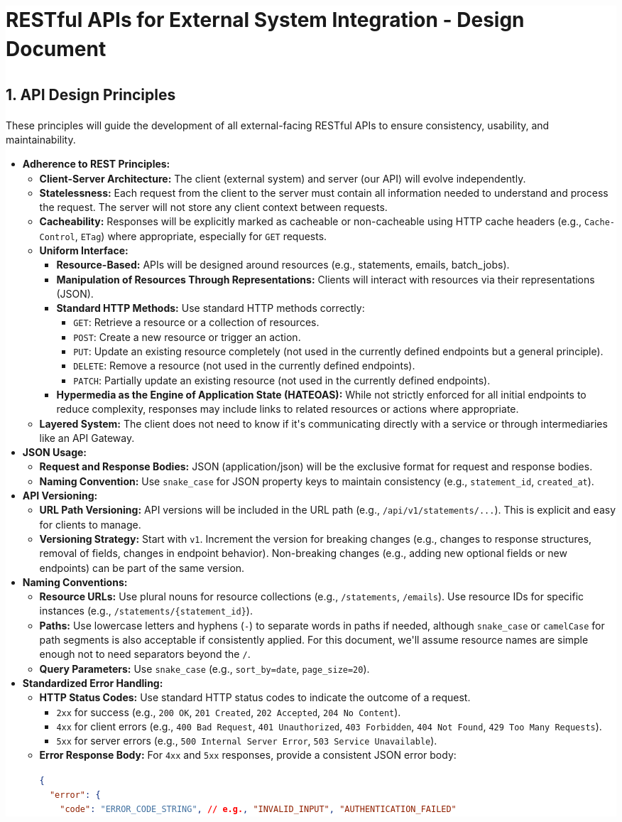 # RESTful APIs for External System Integration - Design Document

## 1. API Design Principles

These principles will guide the development of all external-facing RESTful APIs to ensure consistency, usability, and maintainability.

*   **Adherence to REST Principles:**
    *   **Client-Server Architecture:** The client (external system) and server (our API) will evolve independently.
    *   **Statelessness:** Each request from the client to the server must contain all information needed to understand and process the request. The server will not store any client context between requests.
    *   **Cacheability:** Responses will be explicitly marked as cacheable or non-cacheable using HTTP cache headers (e.g., `Cache-Control`, `ETag`) where appropriate, especially for `GET` requests.
    *   **Uniform Interface:**
        *   **Resource-Based:** APIs will be designed around resources (e.g., statements, emails, batch_jobs).
        *   **Manipulation of Resources Through Representations:** Clients will interact with resources via their representations (JSON).
        *   **Standard HTTP Methods:** Use standard HTTP methods correctly:
            *   `GET`: Retrieve a resource or a collection of resources.
            *   `POST`: Create a new resource or trigger an action.
            *   `PUT`: Update an existing resource completely (not used in the currently defined endpoints but a general principle).
            *   `DELETE`: Remove a resource (not used in the currently defined endpoints).
            *   `PATCH`: Partially update an existing resource (not used in the currently defined endpoints).
        *   **Hypermedia as the Engine of Application State (HATEOAS):** While not strictly enforced for all initial endpoints to reduce complexity, responses may include links to related resources or actions where appropriate.
    *   **Layered System:** The client does not need to know if it's communicating directly with a service or through intermediaries like an API Gateway.
*   **JSON Usage:**
    *   **Request and Response Bodies:** JSON (application/json) will be the exclusive format for request and response bodies.
    *   **Naming Convention:** Use `snake_case` for JSON property keys to maintain consistency (e.g., `statement_id`, `created_at`).
*   **API Versioning:**
    *   **URL Path Versioning:** API versions will be included in the URL path (e.g., `/api/v1/statements/...`). This is explicit and easy for clients to manage.
    *   **Versioning Strategy:** Start with `v1`. Increment the version for breaking changes (e.g., changes to response structures, removal of fields, changes in endpoint behavior). Non-breaking changes (e.g., adding new optional fields or new endpoints) can be part of the same version.
*   **Naming Conventions:**
    *   **Resource URLs:** Use plural nouns for resource collections (e.g., `/statements`, `/emails`). Use resource IDs for specific instances (e.g., `/statements/{statement_id}`).
    *   **Paths:** Use lowercase letters and hyphens (`-`) to separate words in paths if needed, although `snake_case` or `camelCase` for path segments is also acceptable if consistently applied. For this document, we'll assume resource names are simple enough not to need separators beyond the `/`.
    *   **Query Parameters:** Use `snake_case` (e.g., `sort_by=date`, `page_size=20`).
*   **Standardized Error Handling:**
    *   **HTTP Status Codes:** Use standard HTTP status codes to indicate the outcome of a request.
        *   `2xx` for success (e.g., `200 OK`, `201 Created`, `202 Accepted`, `204 No Content`).
        *   `4xx` for client errors (e.g., `400 Bad Request`, `401 Unauthorized`, `403 Forbidden`, `404 Not Found`, `429 Too Many Requests`).
        *   `5xx` for server errors (e.g., `500 Internal Server Error`, `503 Service Unavailable`).
    *   **Error Response Body:** For `4xx` and `5xx` responses, provide a consistent JSON error body:
        ```json
        {
          "error": {
            "code": "ERROR_CODE_STRING", // e.g., "INVALID_INPUT", "AUTHENTICATION_FAILED"